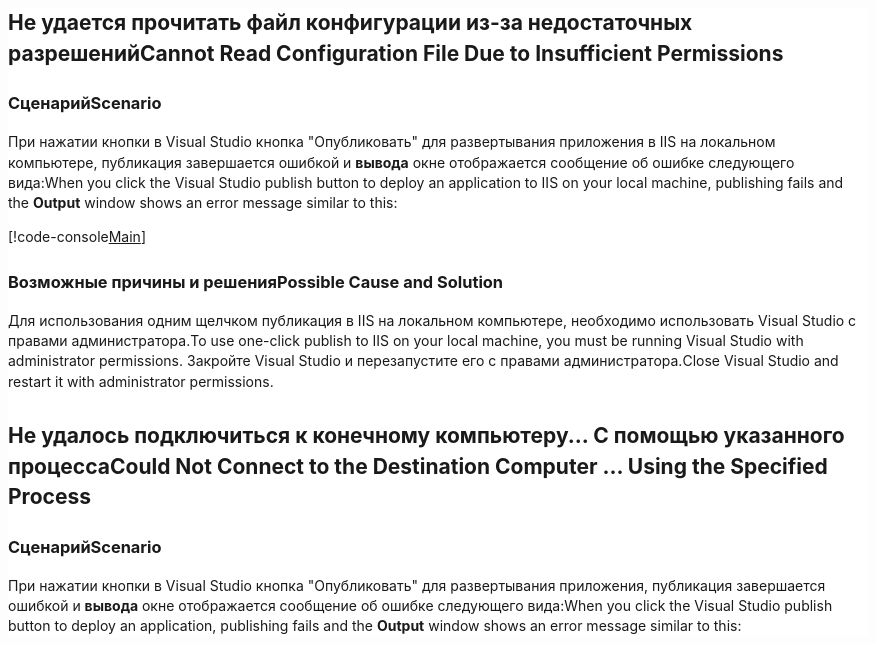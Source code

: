 ## <a name="cannot-read-configuration-file-due-to-insufficient-permissions"></a><span data-ttu-id="11fb5-132">Не удается прочитать файл конфигурации из-за недостаточных разрешений</span><span class="sxs-lookup"><span data-stu-id="11fb5-132">Cannot Read Configuration File Due to Insufficient Permissions</span></span>

### <a name="scenario"></a><span data-ttu-id="11fb5-133">Сценарий</span><span class="sxs-lookup"><span data-stu-id="11fb5-133">Scenario</span></span>

<span data-ttu-id="11fb5-134">При нажатии кнопки в Visual Studio кнопка "Опубликовать" для развертывания приложения в IIS на локальном компьютере, публикация завершается ошибкой и **вывода** окне отображается сообщение об ошибке следующего вида:</span><span class="sxs-lookup"><span data-stu-id="11fb5-134">When you click the Visual Studio publish button to deploy an application to IIS on your local machine, publishing fails and the **Output** window shows an error message similar to this:</span></span>

[!code-console[Main](deployment-to-a-hosting-provider-creating-and-installing-deployment-packages-12-of-12/samples/sample4.cmd)]

### <a name="possible-cause-and-solution"></a><span data-ttu-id="11fb5-135">Возможные причины и решения</span><span class="sxs-lookup"><span data-stu-id="11fb5-135">Possible Cause and Solution</span></span>

<span data-ttu-id="11fb5-136">Для использования одним щелчком публикация в IIS на локальном компьютере, необходимо использовать Visual Studio с правами администратора.</span><span class="sxs-lookup"><span data-stu-id="11fb5-136">To use one-click publish to IIS on your local machine, you must be running Visual Studio with administrator permissions.</span></span> <span data-ttu-id="11fb5-137">Закройте Visual Studio и перезапустите его с правами администратора.</span><span class="sxs-lookup"><span data-stu-id="11fb5-137">Close Visual Studio and restart it with administrator permissions.</span></span>

## <a name="could-not-connect-to-the-destination-computer--using-the-specified-process"></a><span data-ttu-id="11fb5-138">Не удалось подключиться к конечному компьютеру... С помощью указанного процесса</span><span class="sxs-lookup"><span data-stu-id="11fb5-138">Could Not Connect to the Destination Computer ... Using the Specified Process</span></span>

### <a name="scenario"></a><span data-ttu-id="11fb5-139">Сценарий</span><span class="sxs-lookup"><span data-stu-id="11fb5-139">Scenario</span></span>

<span data-ttu-id="11fb5-140">При нажатии кнопки в Visual Studio кнопка "Опубликовать" для развертывания приложения, публикация завершается ошибкой и **вывода** окне отображается сообщение об ошибке следующего вида:</span><span class="sxs-lookup"><span data-stu-id="11fb5-140">When you click the Visual Studio publish button to deploy an application, publishing fails and the **Output** window shows an error message similar to this:</span></span>
